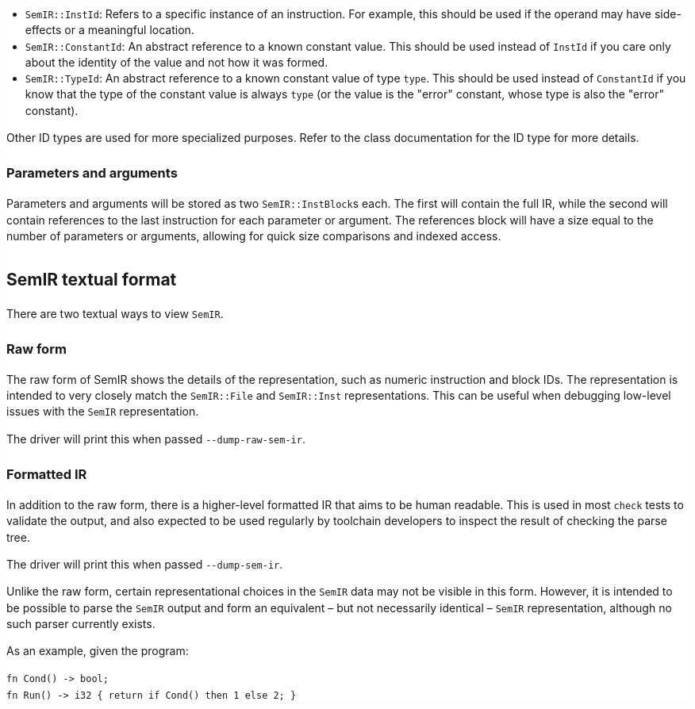-   `SemIR::InstId`: Refers to a specific instance of an instruction. For
    example, this should be used if the operand may have side-effects or a
    meaningful location.
-   `SemIR::ConstantId`: An abstract reference to a known constant value. This
    should be used instead of `InstId` if you care only about the identity of
    the value and not how it was formed.
-   `SemIR::TypeId`: An abstract reference to a known constant value of type
    `type`. This should be used instead of `ConstantId` if you know that the
    type of the constant value is always `type` (or the value is the "error"
    constant, whose type is also the "error" constant).

Other ID types are used for more specialized purposes. Refer to the class
documentation for the ID type for more details.

### Parameters and arguments

Parameters and arguments will be stored as two `SemIR::InstBlock`s each. The
first will contain the full IR, while the second will contain references to the
last instruction for each parameter or argument. The references block will have
a size equal to the number of parameters or arguments, allowing for quick size
comparisons and indexed access.

## SemIR textual format

There are two textual ways to view `SemIR`.

### Raw form

The raw form of SemIR shows the details of the representation, such as numeric
instruction and block IDs. The representation is intended to very closely match
the `SemIR::File` and `SemIR::Inst` representations. This can be useful when
debugging low-level issues with the `SemIR` representation.

The driver will print this when passed `--dump-raw-sem-ir`.

### Formatted IR

In addition to the raw form, there is a higher-level formatted IR that aims to
be human readable. This is used in most `check` tests to validate the output,
and also expected to be used regularly by toolchain developers to inspect the
result of checking the parse tree.

The driver will print this when passed `--dump-sem-ir`.

Unlike the raw form, certain representational choices in the `SemIR` data may
not be visible in this form. However, it is intended to be possible to parse the
`SemIR` output and form an equivalent – but not necessarily identical – `SemIR`
representation, although no such parser currently exists.

As an example, given the program:

```carbon
fn Cond() -> bool;
fn Run() -> i32 { return if Cond() then 1 else 2; }
```
